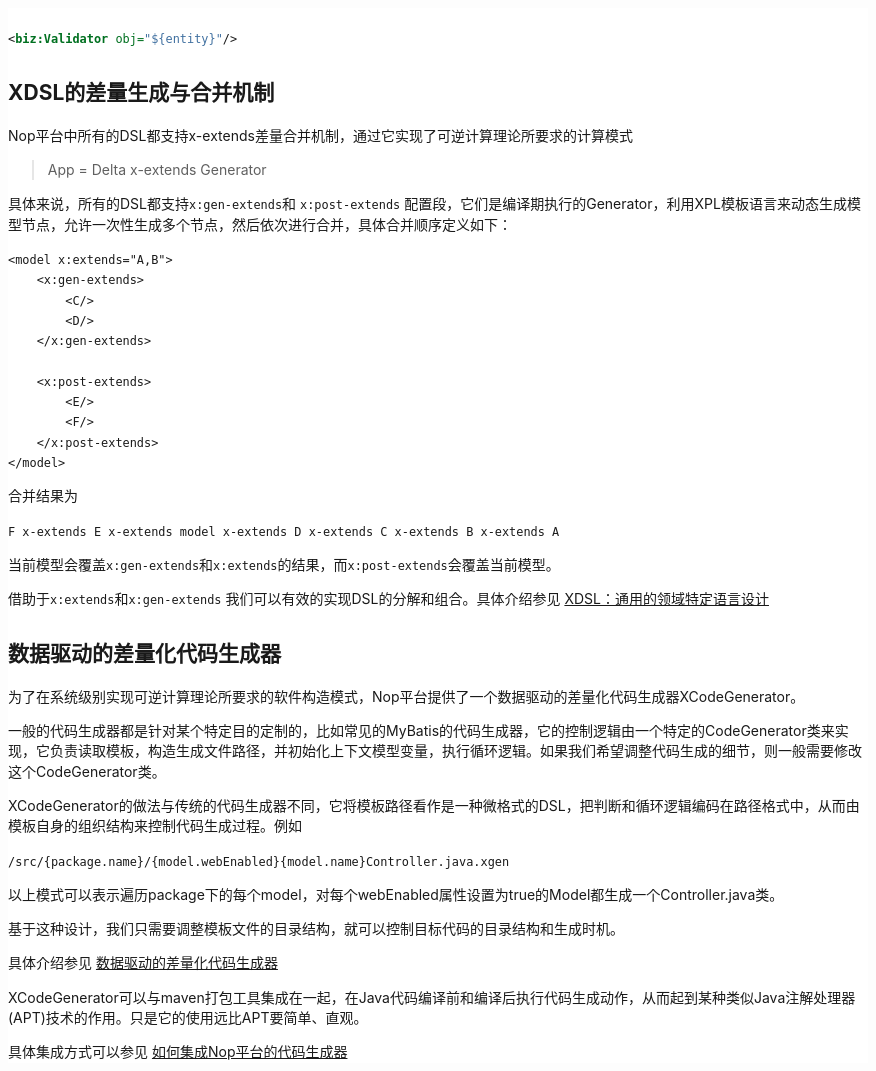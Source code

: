```xml

<biz:Validator obj="${entity}"/>
```

## XDSL的差量生成与合并机制

Nop平台中所有的DSL都支持x-extends差量合并机制，通过它实现了可逆计算理论所要求的计算模式

> App = Delta x-extends Generator<DSL>

具体来说，所有的DSL都支持`x:gen-extends`和 `x:post-extends`
配置段，它们是编译期执行的Generator，利用XPL模板语言来动态生成模型节点，允许一次性生成多个节点，然后依次进行合并，具体合并顺序定义如下：

```
<model x:extends="A,B">
    <x:gen-extends>
        <C/>
        <D/>
    </x:gen-extends>

    <x:post-extends>
        <E/>
        <F/>
    </x:post-extends>
</model>
```

合并结果为

```
F x-extends E x-extends model x-extends D x-extends C x-extends B x-extends A 
```

当前模型会覆盖`x:gen-extends`和`x:extends`的结果，而`x:post-extends`会覆盖当前模型。

借助于`x:extends`和`x:gen-extends`
我们可以有效的实现DSL的分解和组合。具体介绍参见 [XDSL：通用的领域特定语言设计](https://zhuanlan.zhihu.com/p/612512300)

## 数据驱动的差量化代码生成器

为了在系统级别实现可逆计算理论所要求的软件构造模式，Nop平台提供了一个数据驱动的差量化代码生成器XCodeGenerator。

一般的代码生成器都是针对某个特定目的定制的，比如常见的MyBatis的代码生成器，它的控制逻辑由一个特定的CodeGenerator类来实现，它负责读取模板，构造生成文件路径，并初始化上下文模型变量，执行循环逻辑。如果我们希望调整代码生成的细节，则一般需要修改这个CodeGenerator类。

XCodeGenerator的做法与传统的代码生成器不同，它将模板路径看作是一种微格式的DSL，把判断和循环逻辑编码在路径格式中，从而由模板自身的组织结构来控制代码生成过程。例如

```
/src/{package.name}/{model.webEnabled}{model.name}Controller.java.xgen
```

以上模式可以表示遍历package下的每个model，对每个webEnabled属性设置为true的Model都生成一个Controller.java类。

基于这种设计，我们只需要调整模板文件的目录结构，就可以控制目标代码的目录结构和生成时机。

具体介绍参见 [数据驱动的差量化代码生成器](https://zhuanlan.zhihu.com/p/540022264)

XCodeGenerator可以与maven打包工具集成在一起，在Java代码编译前和编译后执行代码生成动作，从而起到某种类似Java注解处理器(APT)技术的作用。只是它的使用远比APT要简单、直观。

具体集成方式可以参见 [如何集成Nop平台的代码生成器](https://zhuanlan.zhihu.com/p/613448320)
